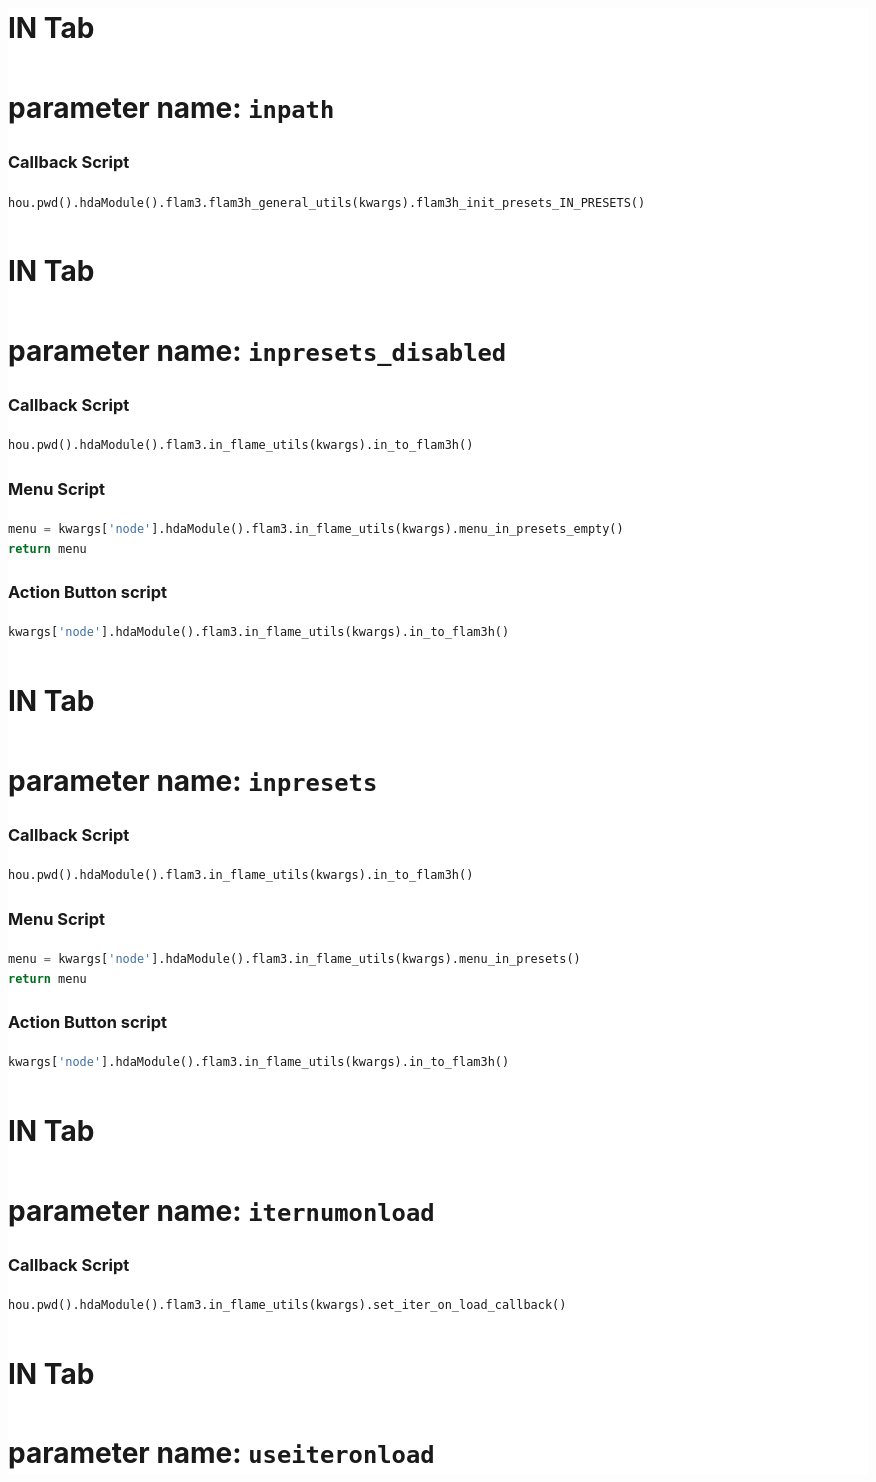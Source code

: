# IN Tab
# parameter name:    `inpath`
### Callback Script
```python
hou.pwd().hdaModule().flam3.flam3h_general_utils(kwargs).flam3h_init_presets_IN_PRESETS()
```
# IN Tab
# parameter name:    `inpresets_disabled`
### Callback Script
```python
hou.pwd().hdaModule().flam3.in_flame_utils(kwargs).in_to_flam3h()
```
### Menu Script
```python
menu = kwargs['node'].hdaModule().flam3.in_flame_utils(kwargs).menu_in_presets_empty()
return menu
```
### Action Button script
```python
kwargs['node'].hdaModule().flam3.in_flame_utils(kwargs).in_to_flam3h()
```
# IN Tab
# parameter name:    `inpresets`
### Callback Script
```python
hou.pwd().hdaModule().flam3.in_flame_utils(kwargs).in_to_flam3h()
```
### Menu Script
```python
menu = kwargs['node'].hdaModule().flam3.in_flame_utils(kwargs).menu_in_presets()
return menu
```
### Action Button script
```python
kwargs['node'].hdaModule().flam3.in_flame_utils(kwargs).in_to_flam3h()
```
# IN Tab
# parameter name:    `iternumonload`
### Callback Script
```python
hou.pwd().hdaModule().flam3.in_flame_utils(kwargs).set_iter_on_load_callback()
```
# IN Tab
# parameter name:    `useiteronload`
